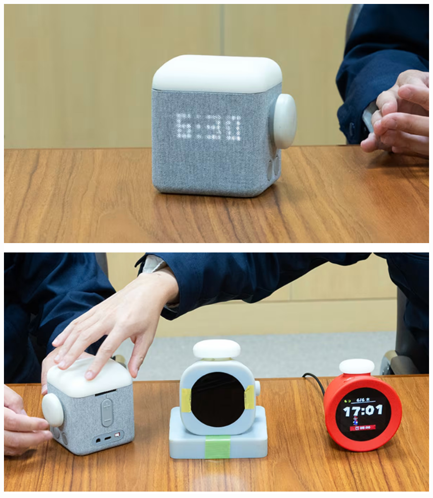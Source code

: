 ![Alarmo](alarmo-nintendo.jpg "© Nintendo")

![Alarmo](alarmo-nintendo-2.jpg "Deux prototypes et le produit final. © Nintendo")
